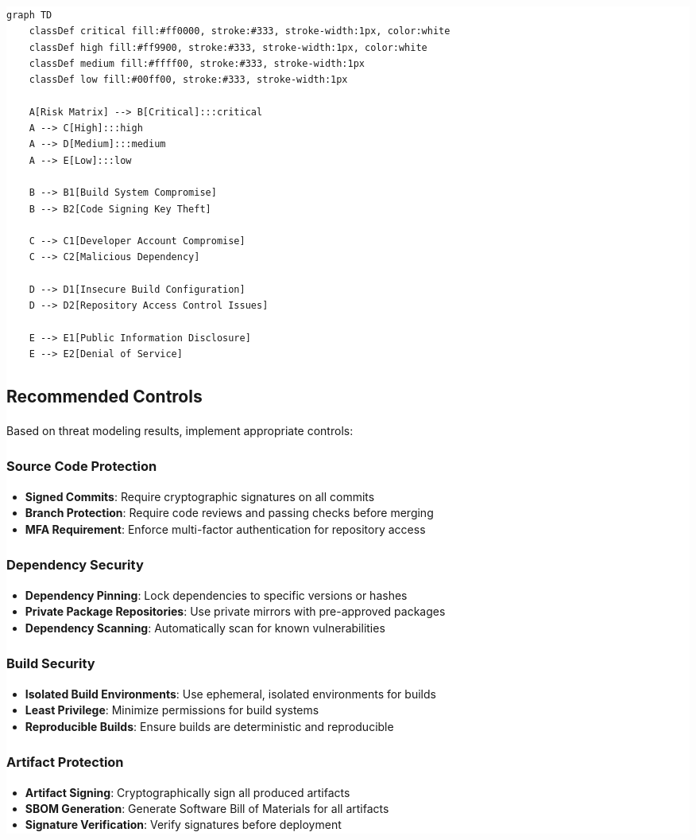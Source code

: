 ```mermaid
graph TD
    classDef critical fill:#ff0000, stroke:#333, stroke-width:1px, color:white
    classDef high fill:#ff9900, stroke:#333, stroke-width:1px, color:white
    classDef medium fill:#ffff00, stroke:#333, stroke-width:1px
    classDef low fill:#00ff00, stroke:#333, stroke-width:1px
    
    A[Risk Matrix] --> B[Critical]:::critical
    A --> C[High]:::high
    A --> D[Medium]:::medium
    A --> E[Low]:::low
    
    B --> B1[Build System Compromise]
    B --> B2[Code Signing Key Theft]
    
    C --> C1[Developer Account Compromise]
    C --> C2[Malicious Dependency]
    
    D --> D1[Insecure Build Configuration]
    D --> D2[Repository Access Control Issues]
    
    E --> E1[Public Information Disclosure]
    E --> E2[Denial of Service]
```

## Recommended Controls

Based on threat modeling results, implement appropriate controls:

### Source Code Protection

- **Signed Commits**: Require cryptographic signatures on all commits
- **Branch Protection**: Require code reviews and passing checks before merging
- **MFA Requirement**: Enforce multi-factor authentication for repository access

### Dependency Security

- **Dependency Pinning**: Lock dependencies to specific versions or hashes
- **Private Package Repositories**: Use private mirrors with pre-approved packages
- **Dependency Scanning**: Automatically scan for known vulnerabilities

### Build Security

- **Isolated Build Environments**: Use ephemeral, isolated environments for builds
- **Least Privilege**: Minimize permissions for build systems
- **Reproducible Builds**: Ensure builds are deterministic and reproducible

### Artifact Protection

- **Artifact Signing**: Cryptographically sign all produced artifacts
- **SBOM Generation**: Generate Software Bill of Materials for all artifacts
- **Signature Verification**: Verify signatures before deployment
